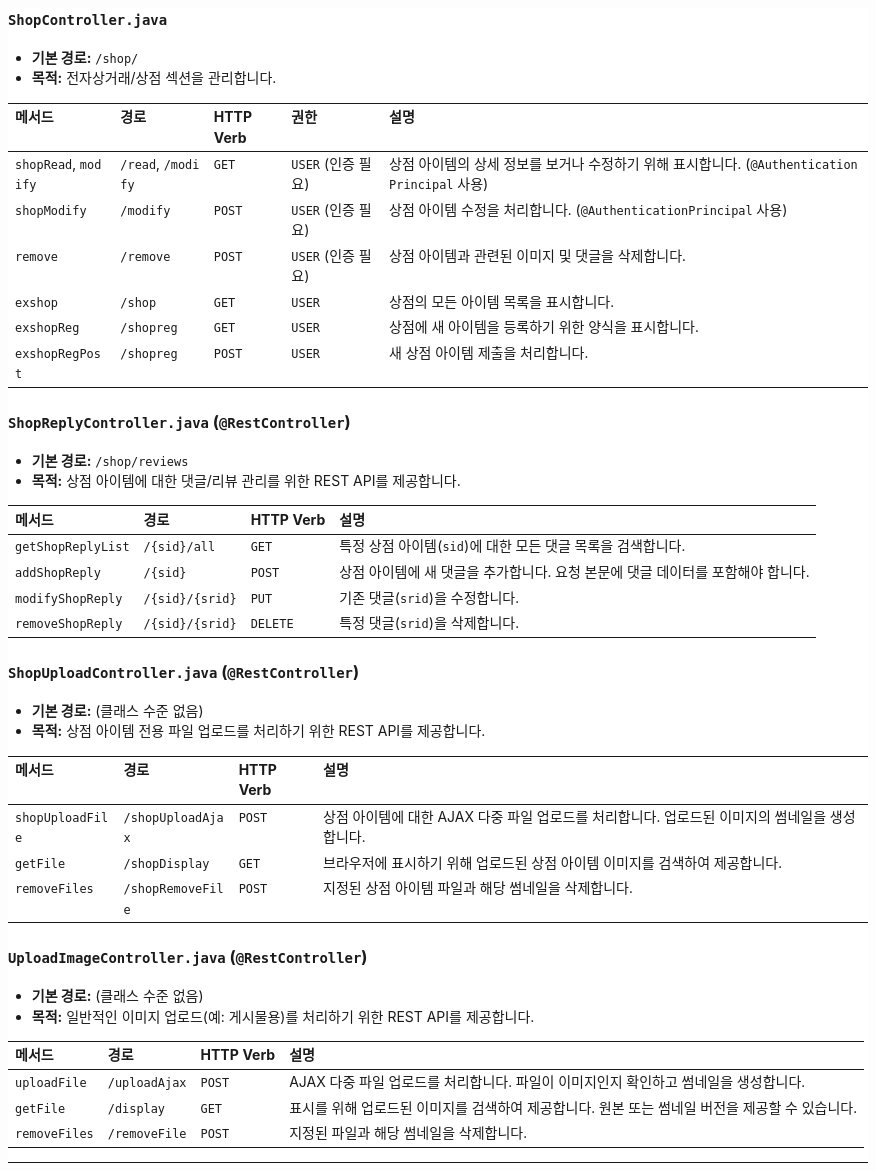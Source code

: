 ### `ShopController.java`

- **기본 경로:** `/shop/`
- **목적:** 전자상거래/상점 섹션을 관리합니다.

| 메서드 | 경로 | HTTP Verb | 권한 | 설명 |
| :--- | :--- | :--- | :--- | :--- |
| `shopRead`, `modify` | `/read`, `/modify` | `GET` | `USER` (인증 필요) | 상점 아이템의 상세 정보를 보거나 수정하기 위해 표시합니다. (`@AuthenticationPrincipal` 사용) |
| `shopModify` | `/modify` | `POST` | `USER` (인증 필요) | 상점 아이템 수정을 처리합니다. (`@AuthenticationPrincipal` 사용) |
| `remove` | `/remove` | `POST` | `USER` (인증 필요) | 상점 아이템과 관련된 이미지 및 댓글을 삭제합니다. |
| `exshop` | `/shop` | `GET` | `USER` | 상점의 모든 아이템 목록을 표시합니다. |
| `exshopReg` | `/shopreg` | `GET` | `USER` | 상점에 새 아이템을 등록하기 위한 양식을 표시합니다. |
| `exshopRegPost` | `/shopreg` | `POST` | `USER` | 새 상점 아이템 제출을 처리합니다. |

### `ShopReplyController.java` (`@RestController`)

- **기본 경로:** `/shop/reviews`
- **목적:** 상점 아이템에 대한 댓글/리뷰 관리를 위한 REST API를 제공합니다.

| 메서드 | 경로 | HTTP Verb | 설명 |
| :--- | :--- | :--- | :--- |
| `getShopReplyList` | `/{sid}/all` | `GET` | 특정 상점 아이템(`sid`)에 대한 모든 댓글 목록을 검색합니다. |
| `addShopReply` | `/{sid}` | `POST` | 상점 아이템에 새 댓글을 추가합니다. 요청 본문에 댓글 데이터를 포함해야 합니다. |
| `modifyShopReply` | `/{sid}/{srid}` | `PUT` | 기존 댓글(`srid`)을 수정합니다. |
| `removeShopReply` | `/{sid}/{srid}` | `DELETE` | 특정 댓글(`srid`)을 삭제합니다. |

### `ShopUploadController.java` (`@RestController`)

- **기본 경로:** (클래스 수준 없음)
- **목적:** 상점 아이템 전용 파일 업로드를 처리하기 위한 REST API를 제공합니다.

| 메서드 | 경로 | HTTP Verb | 설명 |
| :--- | :--- | :--- | :--- |
| `shopUploadFile` | `/shopUploadAjax` | `POST` | 상점 아이템에 대한 AJAX 다중 파일 업로드를 처리합니다. 업로드된 이미지의 썸네일을 생성합니다. |
| `getFile` | `/shopDisplay` | `GET` | 브라우저에 표시하기 위해 업로드된 상점 아이템 이미지를 검색하여 제공합니다. |
| `removeFiles` | `/shopRemoveFile` | `POST` | 지정된 상점 아이템 파일과 해당 썸네일을 삭제합니다. |

### `UploadImageController.java` (`@RestController`)

- **기본 경로:** (클래스 수준 없음)
- **목적:** 일반적인 이미지 업로드(예: 게시물용)를 처리하기 위한 REST API를 제공합니다.

| 메서드 | 경로 | HTTP Verb | 설명 |
| :--- | :--- | :--- | :--- |
| `uploadFile` | `/uploadAjax` | `POST` | AJAX 다중 파일 업로드를 처리합니다. 파일이 이미지인지 확인하고 썸네일을 생성합니다. |
| `getFile` | `/display` | `GET` | 표시를 위해 업로드된 이미지를 검색하여 제공합니다. 원본 또는 썸네일 버전을 제공할 수 있습니다. |
| `removeFiles` | `/removeFile` | `POST` | 지정된 파일과 해당 썸네일을 삭제합니다. |

---